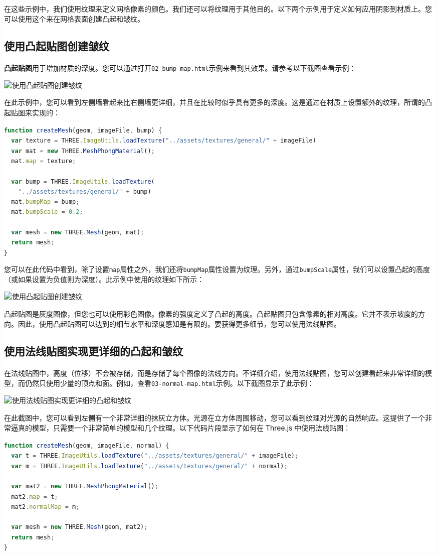 在这些示例中，我们使用纹理来定义网格像素的颜色。我们还可以将纹理用于其他目的。以下两个示例用于定义如何应用阴影到材质上。您可以使用这个来在网格表面创建凸起和皱纹。

## 使用凸起贴图创建皱纹

**凸起贴图**用于增加材质的深度。您可以通过打开`02-bump-map.html`示例来看到其效果。请参考以下截图查看示例：

![使用凸起贴图创建皱纹](https://github.com/OpenDocCN/freelearn-js-zh/raw/master/docs/lrn-3js/img/2215OS_10_03.jpg)

在此示例中，您可以看到左侧墙看起来比右侧墙更详细，并且在比较时似乎具有更多的深度。这是通过在材质上设置额外的纹理，所谓的凸起贴图来实现的：

```js
function createMesh(geom, imageFile, bump) {
  var texture = THREE.ImageUtils.loadTexture("../assets/textures/general/" + imageFile)
  var mat = new THREE.MeshPhongMaterial();
  mat.map = texture;

  var bump = THREE.ImageUtils.loadTexture(
    "../assets/textures/general/" + bump)
  mat.bumpMap = bump;
  mat.bumpScale = 0.2;

  var mesh = new THREE.Mesh(geom, mat);
  return mesh;
}
```

您可以在此代码中看到，除了设置`map`属性之外，我们还将`bumpMap`属性设置为纹理。另外，通过`bumpScale`属性，我们可以设置凸起的高度（或如果设置为负值则为深度）。此示例中使用的纹理如下所示：

![使用凸起贴图创建皱纹](https://github.com/OpenDocCN/freelearn-js-zh/raw/master/docs/lrn-3js/img/2215OS_10_04.jpg)

凸起贴图是灰度图像，但您也可以使用彩色图像。像素的强度定义了凸起的高度。凸起贴图只包含像素的相对高度。它并不表示坡度的方向。因此，使用凸起贴图可以达到的细节水平和深度感知是有限的。要获得更多细节，您可以使用法线贴图。

## 使用法线贴图实现更详细的凸起和皱纹

在法线贴图中，高度（位移）不会被存储，而是存储了每个图像的法线方向。不详细介绍，使用法线贴图，您可以创建看起来非常详细的模型，而仍然只使用少量的顶点和面。例如，查看`03-normal-map.html`示例。以下截图显示了此示例：

![使用法线贴图实现更详细的凸起和皱纹](https://github.com/OpenDocCN/freelearn-js-zh/raw/master/docs/lrn-3js/img/2215OS_10_05.jpg)

在此截图中，您可以看到左侧有一个非常详细的抹灰立方体。光源在立方体周围移动，您可以看到纹理对光源的自然响应。这提供了一个非常逼真的模型，只需要一个非常简单的模型和几个纹理。以下代码片段显示了如何在 Three.js 中使用法线贴图：

```js
function createMesh(geom, imageFile, normal) {
  var t = THREE.ImageUtils.loadTexture("../assets/textures/general/" + imageFile);
  var m = THREE.ImageUtils.loadTexture("../assets/textures/general/" + normal);

  var mat2 = new THREE.MeshPhongMaterial();
  mat2.map = t;
  mat2.normalMap = m;

  var mesh = new THREE.Mesh(geom, mat2);
  return mesh;
}
```
